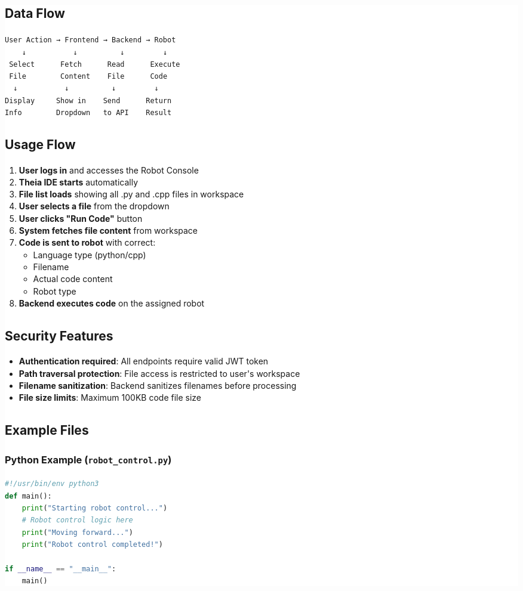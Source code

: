 ```
```

## Data Flow

```
User Action → Frontend → Backend → Robot
    ↓           ↓          ↓         ↓
 Select      Fetch      Read      Execute
 File        Content    File      Code
  ↓           ↓          ↓         ↓
Display     Show in    Send      Return
Info        Dropdown   to API    Result
```

## Usage Flow

1. **User logs in** and accesses the Robot Console
2. **Theia IDE starts** automatically
3. **File list loads** showing all .py and .cpp files in workspace
4. **User selects a file** from the dropdown
5. **User clicks "Run Code"** button
6. **System fetches file content** from workspace
7. **Code is sent to robot** with correct:
   - Language type (python/cpp)
   - Filename
   - Actual code content
   - Robot type
8. **Backend executes code** on the assigned robot

## Security Features

- **Authentication required**: All endpoints require valid JWT token
- **Path traversal protection**: File access is restricted to user's workspace
- **Filename sanitization**: Backend sanitizes filenames before processing
- **File size limits**: Maximum 100KB code file size

## Example Files

### Python Example (`robot_control.py`)
```python
#!/usr/bin/env python3
def main():
    print("Starting robot control...")
    # Robot control logic here
    print("Moving forward...")
    print("Robot control completed!")

if __name__ == "__main__":
    main()
```
